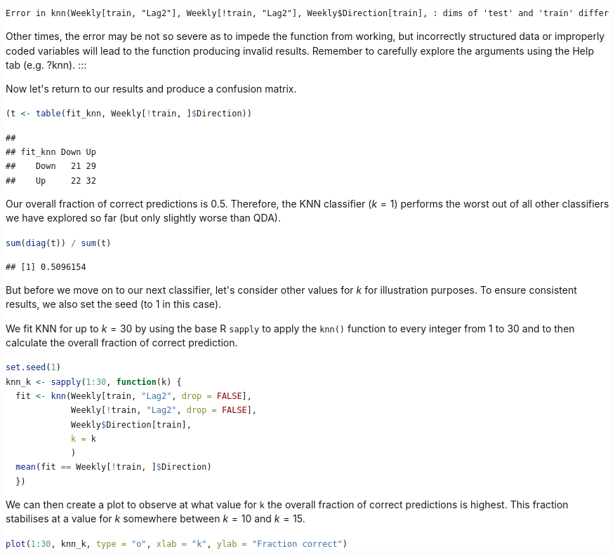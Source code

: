 `Error in knn(Weekly[train, "Lag2"], Weekly[!train, "Lag2"], Weekly$Direction[train], : dims of 'test' and 'train' differ`   

Other times, the error may be not so severe as to impede the function from working, but incorrectly structured data or improperly coded variables will lead to the function producing invalid results. Remember to carefully explore the arguments using the Help tab (e.g. ?knn).
:::

Now let's return to our results and produce a confusion matrix. 


```r
(t <- table(fit_knn, Weekly[!train, ]$Direction))
```

```
##        
## fit_knn Down Up
##    Down   21 29
##    Up     22 32
```

Our overall fraction of correct predictions is 0.5. Therefore, the KNN classifier ($k = 1$) performs the worst out of all other classifiers we have explored so far (but only slightly worse than QDA). 


```r
sum(diag(t)) / sum(t)
```

```
## [1] 0.5096154
```

But before we move on to our next classifier, let's consider other values for $k$ for illustration purposes. To ensure consistent results, we also set the seed (to 1 in this case).

We fit KNN for up to $k = 30$ by using the base R `sapply` to apply the `knn()` function to every integer from 1 to 30 and to then calculate the overall fraction of correct prediction. 


```r
set.seed(1)
knn_k <- sapply(1:30, function(k) {
  fit <- knn(Weekly[train, "Lag2", drop = FALSE],
             Weekly[!train, "Lag2", drop = FALSE],
             Weekly$Direction[train],
             k = k
             )
  mean(fit == Weekly[!train, ]$Direction)
  })
```

We can then create a plot to observe at what value for `k` the overall fraction of correct predictions is highest. This fraction stabilises at a value for $k$ somewhere between $k = 10$ and $k = 15$.


```r
plot(1:30, knn_k, type = "o", xlab = "k", ylab = "Fraction correct")
```
